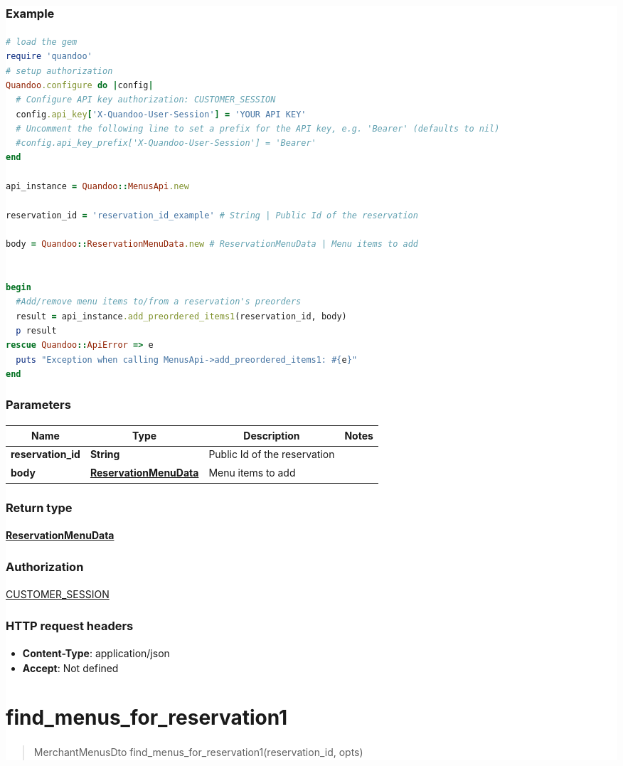 ### Example
```ruby
# load the gem
require 'quandoo'
# setup authorization
Quandoo.configure do |config|
  # Configure API key authorization: CUSTOMER_SESSION
  config.api_key['X-Quandoo-User-Session'] = 'YOUR API KEY'
  # Uncomment the following line to set a prefix for the API key, e.g. 'Bearer' (defaults to nil)
  #config.api_key_prefix['X-Quandoo-User-Session'] = 'Bearer'
end

api_instance = Quandoo::MenusApi.new

reservation_id = 'reservation_id_example' # String | Public Id of the reservation

body = Quandoo::ReservationMenuData.new # ReservationMenuData | Menu items to add


begin
  #Add/remove menu items to/from a reservation's preorders
  result = api_instance.add_preordered_items1(reservation_id, body)
  p result
rescue Quandoo::ApiError => e
  puts "Exception when calling MenusApi->add_preordered_items1: #{e}"
end
```

### Parameters

Name | Type | Description  | Notes
------------- | ------------- | ------------- | -------------
 **reservation_id** | **String**| Public Id of the reservation | 
 **body** | [**ReservationMenuData**](ReservationMenuData.md)| Menu items to add | 

### Return type

[**ReservationMenuData**](ReservationMenuData.md)

### Authorization

[CUSTOMER_SESSION](../README.md#CUSTOMER_SESSION)

### HTTP request headers

 - **Content-Type**: application/json
 - **Accept**: Not defined



# **find_menus_for_reservation1**
> MerchantMenusDto find_menus_for_reservation1(reservation_id, opts)
